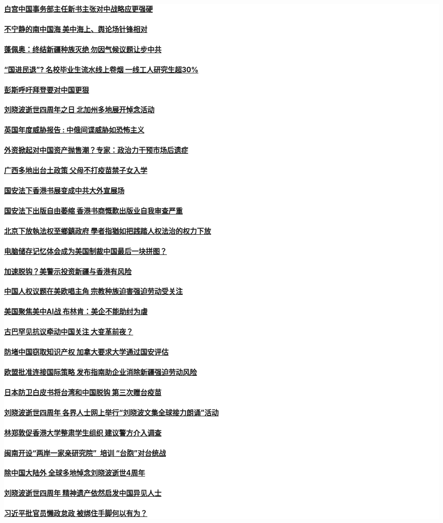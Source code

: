 #### [白宫中国事务部主任新书主张对中战略应更强硬](../pages/yataibaodao/hcm0715a-07152021052912.md)
#### [不宁静的南中国海    美中海上、舆论场针锋相对](../pages/yataibaodao/wy-07142021110834.md)
#### [蓬佩奥：终结新疆种族灭绝  勿因气候议题让步中共](../pages/yataibaodao/xx-07142021105406.md)
#### [“国进民退”?   名校毕业生流水线上卷烟   一线工人研究生超30%](../pages/yataibaodao/bx-07142021102859.md)
#### [彭斯呼吁拜登要对中国更狠](../pages/yataibaodao/hc-07142021095401.md)
#### [刘晓波逝世四周年之日  北加州多地展开悼念活动](../pages/yataibaodao/sc-07142021140113.md)
#### [英国年度威胁报告 : 中俄间谍威胁如恐怖主义](../pages/yataibaodao/cl-07142021124025.md)
#### [外资掀起对中国资产抛售潮？专家：政治力干预市场后遗症](../pages/yataibaodao/hx2-07142021094304.md)
#### [广西多地出台土政策    父母不打疫苗禁子女入学](../pages/yataibaodao/ql1-07142021092440.md)
#### [国安法下香港书展变成中共大外宣展场](../pages/yataibaodao/ec-07142021071854.md)
#### [国安法下出版自由萎缩   香港书商慨歎出版业自我审查严重](../pages/yataibaodao/ac-07142021073149.md)
#### [北京下放執法权至鄉鎮政府     學者指猶如把践踏人权法治的权力下放](../pages/yataibaodao/ql2-07142021064035.md)
#### [电脑储存记忆体会成为美国制裁中国最后一块拼图？](../pages/yataibaodao/hx0714a-07142021065202.md)
#### [加速脱钩？美警示投资新疆与香港有风险](../pages/yataibaodao/rc-07132021100941.md)
#### [中国人权议题在美欧唱主角  宗教种族迫害强迫劳动受关注](../pages/yataibaodao/bx-07132021111053.md)
#### [美国聚焦美中AI战  布林肯：美企不能助纣为虐](../pages/yataibaodao/hc-07132021110922.md)
#### [古巴罕见抗议牵动中国关注   大变革前夜？](../pages/yataibaodao/wy-07132021104302.md)
#### [防堵中国窃取知识产权  加拿大要求大学通过国安评估](../pages/yataibaodao/lf-07132021135355.md)
#### [欧盟批准连接国际策略  发布指南助企业消除新疆强迫劳动风险](../pages/yataibaodao/cl-07132021135523.md)
#### [日本防卫白皮书将台湾和中国脱钩   第三次赠台疫苗](../pages/yataibaodao/hx2-07132021091120.md)
#### [刘晓波逝世四周年  各界人士网上举行“刘晓波文集全球接力朗诵”活动](../pages/yataibaodao/sc-07132021093025.md)
#### [林郑敦促香港大学整肃学生组织   建议警方介入调查](../pages/yataibaodao/ec2-07132021083451.md)
#### [闽南开设“两岸一家亲研究院”  培训 “台胞”对台统战](../pages/yataibaodao/hx0713a-07132021065310.md)
#### [除中国大陆外  全球多地悼念刘晓波逝世4周年](../pages/yataibaodao/ac-07132021074035.md)
#### [刘晓波逝世四周年     精神遗产依然启发中国异见人士](../pages/yataibaodao/ec1-07132021035922.md)
#### [习近平批官员懒政怠政  被绑住手脚何以有为？](../pages/yataibaodao/wy-07122021131213.md)